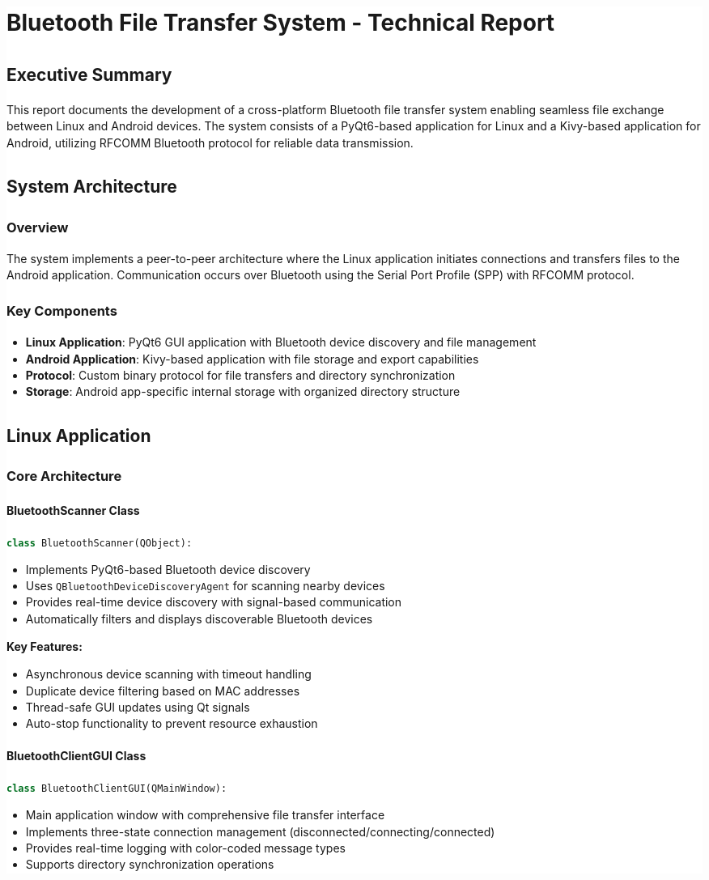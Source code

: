 # Bluetooth File Transfer System - Technical Report

## Executive Summary

This report documents the development of a cross-platform Bluetooth file transfer system enabling seamless file exchange between Linux and Android devices. The system consists of a PyQt6-based application for Linux and a Kivy-based application for Android, utilizing RFCOMM Bluetooth protocol for reliable data transmission.

## System Architecture

### Overview
The system implements a peer-to-peer architecture where the Linux application initiates connections and transfers files to the Android application. Communication occurs over Bluetooth using the Serial Port Profile (SPP) with RFCOMM protocol.

### Key Components
- **Linux Application**: PyQt6 GUI application with Bluetooth device discovery and file management
- **Android Application**: Kivy-based application with file storage and export capabilities
- **Protocol**: Custom binary protocol for file transfers and directory synchronization
- **Storage**: Android app-specific internal storage with organized directory structure

## Linux Application

### Core Architecture

#### BluetoothScanner Class
```python
class BluetoothScanner(QObject):
```
- Implements PyQt6-based Bluetooth device discovery
- Uses `QBluetoothDeviceDiscoveryAgent` for scanning nearby devices
- Provides real-time device discovery with signal-based communication
- Automatically filters and displays discoverable Bluetooth devices

**Key Features:**
- Asynchronous device scanning with timeout handling
- Duplicate device filtering based on MAC addresses
- Thread-safe GUI updates using Qt signals
- Auto-stop functionality to prevent resource exhaustion

#### BluetoothClientGUI Class
```python
class BluetoothClientGUI(QMainWindow):
```
- Main application window with comprehensive file transfer interface
- Implements three-state connection management (disconnected/connecting/connected)
- Provides real-time logging with color-coded message types
- Supports directory synchronization operations
